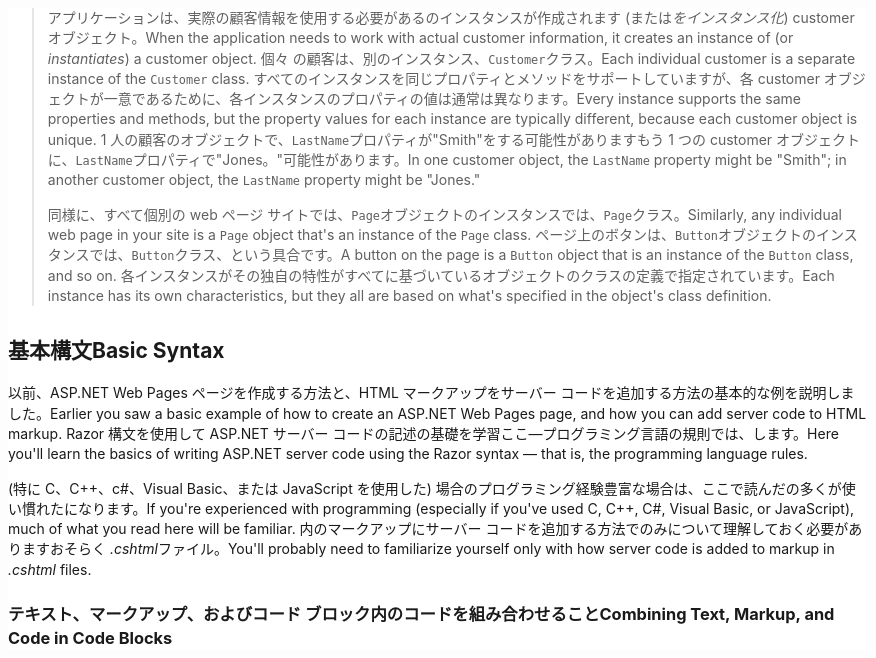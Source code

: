 > <span data-ttu-id="cc3d7-231">アプリケーションは、実際の顧客情報を使用する必要があるのインスタンスが作成されます (または*をインスタンス化*) customer オブジェクト。</span><span class="sxs-lookup"><span data-stu-id="cc3d7-231">When the application needs to work with actual customer information, it creates an instance of (or *instantiates*) a customer object.</span></span> <span data-ttu-id="cc3d7-232">個々 の顧客は、別のインスタンス、`Customer`クラス。</span><span class="sxs-lookup"><span data-stu-id="cc3d7-232">Each individual customer is a separate instance of the `Customer` class.</span></span> <span data-ttu-id="cc3d7-233">すべてのインスタンスを同じプロパティとメソッドをサポートしていますが、各 customer オブジェクトが一意であるために、各インスタンスのプロパティの値は通常は異なります。</span><span class="sxs-lookup"><span data-stu-id="cc3d7-233">Every instance supports the same properties and methods, but the property values for each instance are typically different, because each customer object is unique.</span></span> <span data-ttu-id="cc3d7-234">1 人の顧客のオブジェクトで、`LastName`プロパティが"Smith"をする可能性がありますもう 1 つの customer オブジェクトに、`LastName`プロパティで"Jones。"可能性があります。</span><span class="sxs-lookup"><span data-stu-id="cc3d7-234">In one customer object, the `LastName` property might be "Smith"; in another customer object, the `LastName` property might be "Jones."</span></span>
> 
> <span data-ttu-id="cc3d7-235">同様に、すべて個別の web ページ サイトでは、`Page`オブジェクトのインスタンスでは、`Page`クラス。</span><span class="sxs-lookup"><span data-stu-id="cc3d7-235">Similarly, any individual web page in your site is a `Page` object that's an instance of the `Page` class.</span></span> <span data-ttu-id="cc3d7-236">ページ上のボタンは、`Button`オブジェクトのインスタンスでは、`Button`クラス、という具合です。</span><span class="sxs-lookup"><span data-stu-id="cc3d7-236">A button on the page is a `Button` object that is an instance of the `Button` class, and so on.</span></span> <span data-ttu-id="cc3d7-237">各インスタンスがその独自の特性がすべてに基づいているオブジェクトのクラスの定義で指定されています。</span><span class="sxs-lookup"><span data-stu-id="cc3d7-237">Each instance has its own characteristics, but they all are based on what's specified in the object's class definition.</span></span>


## <a name="basic-syntax"></a><span data-ttu-id="cc3d7-238">基本構文</span><span class="sxs-lookup"><span data-stu-id="cc3d7-238">Basic Syntax</span></span>

<span data-ttu-id="cc3d7-239">以前、ASP.NET Web Pages ページを作成する方法と、HTML マークアップをサーバー コードを追加する方法の基本的な例を説明しました。</span><span class="sxs-lookup"><span data-stu-id="cc3d7-239">Earlier you saw a basic example of how to create an ASP.NET Web Pages page, and how you can add server code to HTML markup.</span></span> <span data-ttu-id="cc3d7-240">Razor 構文を使用して ASP.NET サーバー コードの記述の基礎を学習ここ&#8212;プログラミング言語の規則では、します。</span><span class="sxs-lookup"><span data-stu-id="cc3d7-240">Here you'll learn the basics of writing ASP.NET server code using the Razor syntax &#8212; that is, the programming language rules.</span></span>

<span data-ttu-id="cc3d7-241">(特に C、C++、c#、Visual Basic、または JavaScript を使用した) 場合のプログラミング経験豊富な場合は、ここで読んだの多くが使い慣れたになります。</span><span class="sxs-lookup"><span data-stu-id="cc3d7-241">If you're experienced with programming (especially if you've used C, C++, C#, Visual Basic, or JavaScript), much of what you read here will be familiar.</span></span> <span data-ttu-id="cc3d7-242">内のマークアップにサーバー コードを追加する方法でのみについて理解しておく必要がありますおそらく *.cshtml*ファイル。</span><span class="sxs-lookup"><span data-stu-id="cc3d7-242">You'll probably need to familiarize yourself only with how server code is added to markup in *.cshtml* files.</span></span>

<a id="BM_CombiningTextMarkupAndCode"></a>
### <a name="combining-text-markup-and-code-in-code-blocks"></a><span data-ttu-id="cc3d7-243">テキスト、マークアップ、およびコード ブロック内のコードを組み合わせること</span><span class="sxs-lookup"><span data-stu-id="cc3d7-243">Combining Text, Markup, and Code in Code Blocks</span></span>

